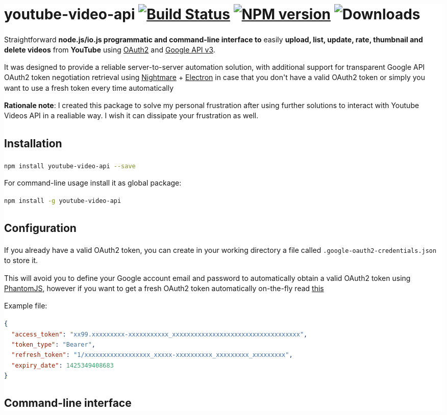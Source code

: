 # youtube-video-api [![Build Status](https://api.travis-ci.org/h2non/youtube-video-api.svg?branch=master)][travis] [![NPM version](https://img.shields.io/npm/v/youtube-video-api.svg)][npm] ![Downloads](https://img.shields.io/npm/dm/youtube-video-api.svg)

Straightforward **node.js/io.js programmatic and command-line interface to** easily **upload, list, update, rate, thumbnail and delete videos** from **YouTube** using [OAuth2](https://developers.google.com/accounts/docs/OAuth2) and [Google API v3](https://developers.google.com/youtube/v3/docs/videos).

It was designed to provide a reliable server-to-server automation solution, with additional support for transparent Google API OAuth2 token negotiation retrieval using [Nightmare](http://nightmarejs.org) + [Electron](https://github.com/atom/electron) in case that you don't have a valid OAuth2 token or simply you want to use a fresh token every time automatically

**Rationale note**: I created this package to solve my personal frustration after using further solutions to interact with Youtube Videos API in a realiable way. I wish it can dissipate your frustration as well.

## Installation

```bash
npm install youtube-video-api --save
```

For command-line usage install it as global package:
```bash
npm install -g youtube-video-api
```

## Configuration

If you already have a valid OAuth2 token, you can create in your working directory a file called `.google-oauth2-credentials.json` to store it.

This will avoid you to define your Google account email and password to automatically obtain a valid OAuth2 token using [PhantomJS](http://phantomjs.org), however if you want to get a fresh OAuth2 token automatically on-the-fly read [this](#google-oauth)

Example file:
```json
{
  "access_token": "xx99.xxxxxxxxx-xxxxxxxxxxx_xxxxxxxxxxxxxxxxxxxxxxxxxxxxxxxxxxx",
  "token_type": "Bearer",
  "refresh_token": "1/xxxxxxxxxxxxxxxxxx_xxxxx-xxxxxxxxxx_xxxxxxxxx_xxxxxxxxx",
  "expiry_date": 1425349408683
}
```


 
## Command-line interface


[console]: https://code.google.com/apis/console/
[travis]: https://travis-ci.org/h2non/youtube-video-api
[npm]: http://npmjs.org/package/youtube-video-api